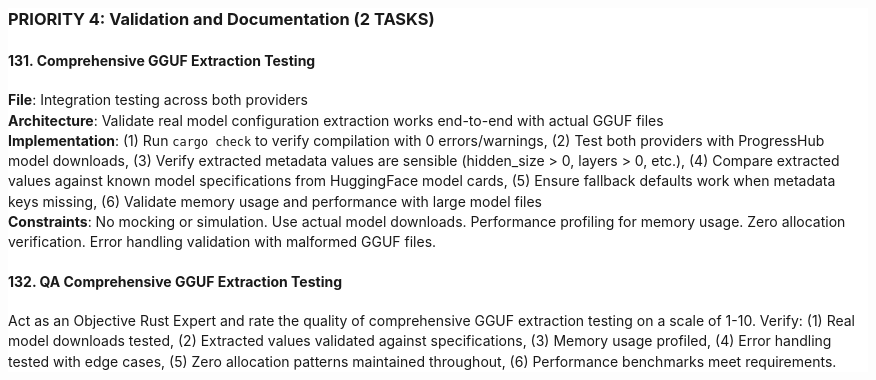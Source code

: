 ### **PRIORITY 4: Validation and Documentation (2 TASKS)**

#### 131. Comprehensive GGUF Extraction Testing  
**File**: Integration testing across both providers  
**Architecture**: Validate real model configuration extraction works end-to-end with actual GGUF files  
**Implementation**: (1) Run `cargo check` to verify compilation with 0 errors/warnings, (2) Test both providers with ProgressHub model downloads, (3) Verify extracted metadata values are sensible (hidden_size > 0, layers > 0, etc.), (4) Compare extracted values against known model specifications from HuggingFace model cards, (5) Ensure fallback defaults work when metadata keys missing, (6) Validate memory usage and performance with large model files  
**Constraints**: No mocking or simulation. Use actual model downloads. Performance profiling for memory usage. Zero allocation verification. Error handling validation with malformed GGUF files.

#### 132. QA Comprehensive GGUF Extraction Testing  
Act as an Objective Rust Expert and rate the quality of comprehensive GGUF extraction testing on a scale of 1-10. Verify: (1) Real model downloads tested, (2) Extracted values validated against specifications, (3) Memory usage profiled, (4) Error handling tested with edge cases, (5) Zero allocation patterns maintained throughout, (6) Performance benchmarks meet requirements.